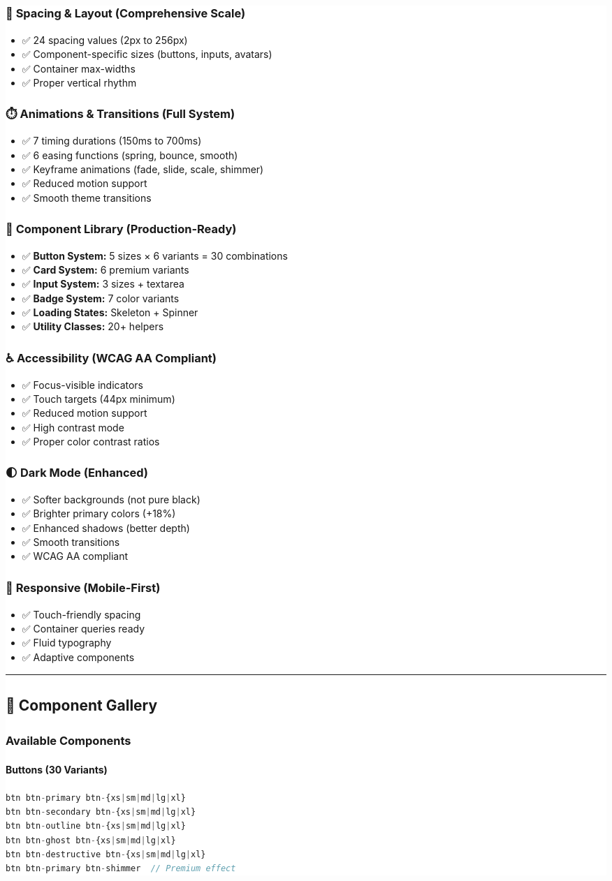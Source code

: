 ### 📐 **Spacing & Layout (Comprehensive Scale)**
- ✅ 24 spacing values (2px to 256px)
- ✅ Component-specific sizes (buttons, inputs, avatars)
- ✅ Container max-widths
- ✅ Proper vertical rhythm

### ⏱️ **Animations & Transitions (Full System)**
- ✅ 7 timing durations (150ms to 700ms)
- ✅ 6 easing functions (spring, bounce, smooth)
- ✅ Keyframe animations (fade, slide, scale, shimmer)
- ✅ Reduced motion support
- ✅ Smooth theme transitions

### 🎯 **Component Library (Production-Ready)**
- ✅ **Button System:** 5 sizes × 6 variants = 30 combinations
- ✅ **Card System:** 6 premium variants
- ✅ **Input System:** 3 sizes + textarea
- ✅ **Badge System:** 7 color variants
- ✅ **Loading States:** Skeleton + Spinner
- ✅ **Utility Classes:** 20+ helpers

### ♿ **Accessibility (WCAG AA Compliant)**
- ✅ Focus-visible indicators
- ✅ Touch targets (44px minimum)
- ✅ Reduced motion support
- ✅ High contrast mode
- ✅ Proper color contrast ratios

### 🌓 **Dark Mode (Enhanced)**
- ✅ Softer backgrounds (not pure black)
- ✅ Brighter primary colors (+18%)
- ✅ Enhanced shadows (better depth)
- ✅ Smooth transitions
- ✅ WCAG AA compliant

### 📱 **Responsive (Mobile-First)**
- ✅ Touch-friendly spacing
- ✅ Container queries ready
- ✅ Fluid typography
- ✅ Adaptive components

---

## 🎨 Component Gallery

### Available Components

#### **Buttons (30 Variants)**
```jsx
btn btn-primary btn-{xs|sm|md|lg|xl}
btn btn-secondary btn-{xs|sm|md|lg|xl}
btn btn-outline btn-{xs|sm|md|lg|xl}
btn btn-ghost btn-{xs|sm|md|lg|xl}
btn btn-destructive btn-{xs|sm|md|lg|xl}
btn btn-primary btn-shimmer  // Premium effect
```
